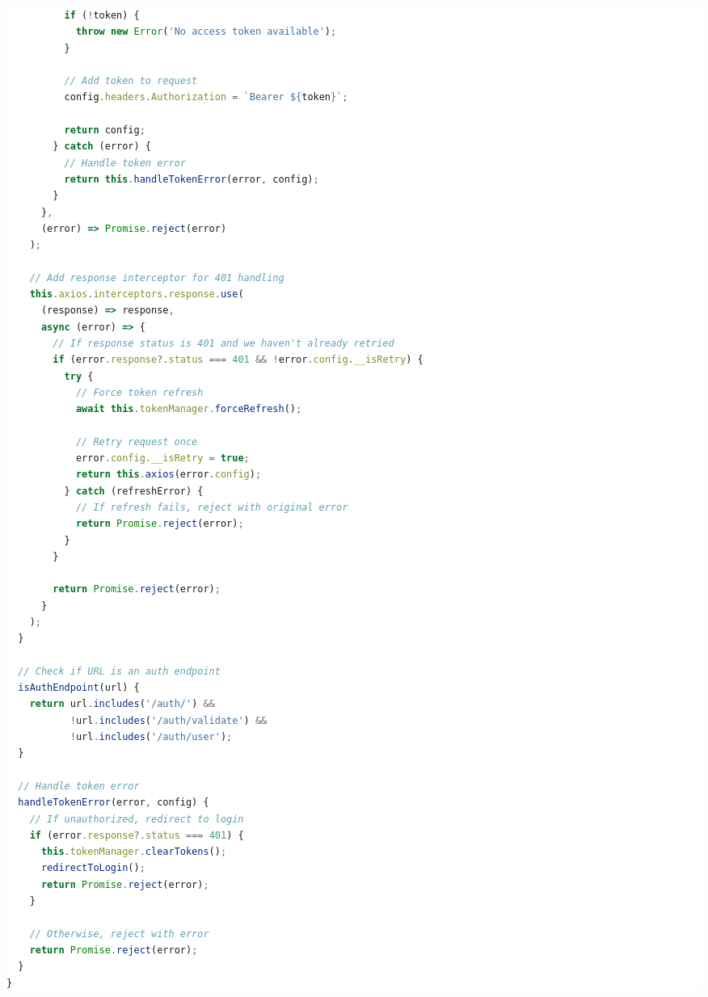 ```javascript
          if (!token) {
            throw new Error('No access token available');
          }
          
          // Add token to request
          config.headers.Authorization = `Bearer ${token}`;
          
          return config;
        } catch (error) {
          // Handle token error
          return this.handleTokenError(error, config);
        }
      },
      (error) => Promise.reject(error)
    );
    
    // Add response interceptor for 401 handling
    this.axios.interceptors.response.use(
      (response) => response,
      async (error) => {
        // If response status is 401 and we haven't already retried
        if (error.response?.status === 401 && !error.config.__isRetry) {
          try {
            // Force token refresh
            await this.tokenManager.forceRefresh();
            
            // Retry request once
            error.config.__isRetry = true;
            return this.axios(error.config);
          } catch (refreshError) {
            // If refresh fails, reject with original error
            return Promise.reject(error);
          }
        }
        
        return Promise.reject(error);
      }
    );
  }
  
  // Check if URL is an auth endpoint
  isAuthEndpoint(url) {
    return url.includes('/auth/') && 
           !url.includes('/auth/validate') &&
           !url.includes('/auth/user');
  }
  
  // Handle token error
  handleTokenError(error, config) {
    // If unauthorized, redirect to login
    if (error.response?.status === 401) {
      this.tokenManager.clearTokens();
      redirectToLogin();
      return Promise.reject(error);
    }
    
    // Otherwise, reject with error
    return Promise.reject(error);
  }
}
```
